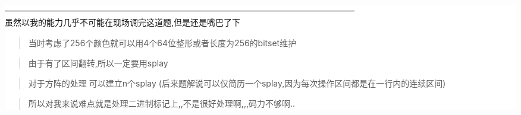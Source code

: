 ——————————————————————————————————————————  
虽然以我的能力几乎不可能在现场调完这道题,但是还是嘴巴了下

> 当时考虑了256个颜色就可以用4个64位整形或者长度为256的bitset维护

>

> 由于有了区间翻转,所以一定要用splay

>

> 对于方阵的处理 可以建立n个splay (后来题解说可以仅简历一个splay,因为每次操作区间都是在一行内的连续区间)

>

> 所以对我来说难点就是处理二进制标记上,,不是很好处理啊,,,码力不够啊..

